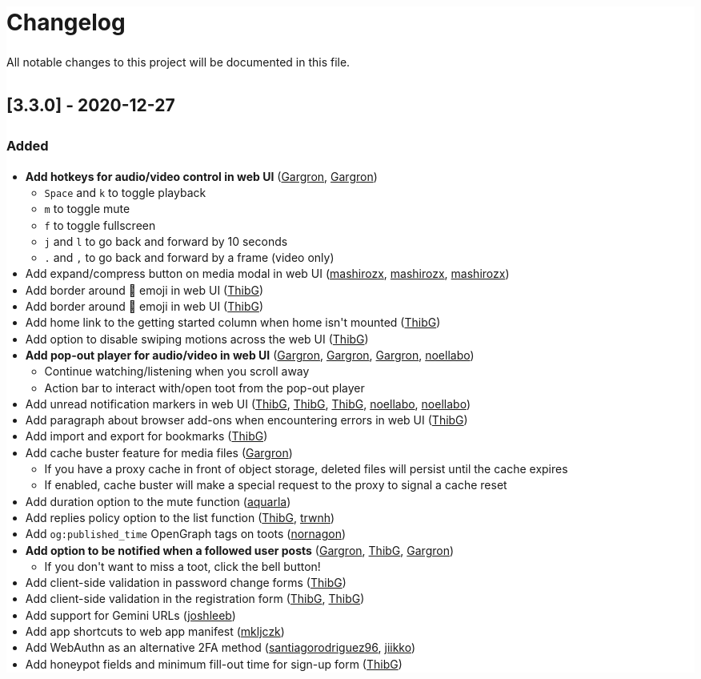 Changelog
=========

All notable changes to this project will be documented in this file.

## [3.3.0] - 2020-12-27

### Added

- **Add hotkeys for audio/video control in web UI** ([Gargron](https://github.com/tootsuite/mastodon/pull/15158), [Gargron](https://github.com/tootsuite/mastodon/pull/15198))
  - `Space` and `k` to toggle playback
  - `m` to toggle mute
  - `f` to toggle fullscreen
  - `j` and `l` to go back and forward by 10 seconds
  - `.` and `,` to go back and forward by a frame (video only)
- Add expand/compress button on media modal in web UI ([mashirozx](https://github.com/tootsuite/mastodon/pull/15068), [mashirozx](https://github.com/tootsuite/mastodon/pull/15088), [mashirozx](https://github.com/tootsuite/mastodon/pull/15094))
- Add border around 🕺 emoji in web UI ([ThibG](https://github.com/tootsuite/mastodon/pull/14769))
- Add border around 🐞 emoji in web UI ([ThibG](https://github.com/tootsuite/mastodon/pull/14712))
- Add home link to the getting started column when home isn't mounted ([ThibG](https://github.com/tootsuite/mastodon/pull/14707))
- Add option to disable swiping motions across the web UI ([ThibG](https://github.com/tootsuite/mastodon/pull/13885))
- **Add pop-out player for audio/video in web UI** ([Gargron](https://github.com/tootsuite/mastodon/pull/14870), [Gargron](https://github.com/tootsuite/mastodon/pull/15157), [Gargron](https://github.com/tootsuite/mastodon/pull/14915), [noellabo](https://github.com/tootsuite/mastodon/pull/15309))
  - Continue watching/listening when you scroll away
  - Action bar to interact with/open toot from the pop-out player
- Add unread notification markers in web UI ([ThibG](https://github.com/tootsuite/mastodon/pull/14818), [ThibG](https://github.com/tootsuite/mastodon/pull/14960), [ThibG](https://github.com/tootsuite/mastodon/pull/14954), [noellabo](https://github.com/tootsuite/mastodon/pull/14897), [noellabo](https://github.com/tootsuite/mastodon/pull/14907))
- Add paragraph about browser add-ons when encountering errors in web UI ([ThibG](https://github.com/tootsuite/mastodon/pull/14801))
- Add import and export for bookmarks ([ThibG](https://github.com/tootsuite/mastodon/pull/14956))
- Add cache buster feature for media files ([Gargron](https://github.com/tootsuite/mastodon/pull/15155))
  - If you have a proxy cache in front of object storage, deleted files will persist until the cache expires
  - If enabled, cache buster will make a special request to the proxy to signal a cache reset
- Add duration option to the mute function ([aquarla](https://github.com/tootsuite/mastodon/pull/13831))
- Add replies policy option to the list function ([ThibG](https://github.com/tootsuite/mastodon/pull/9205), [trwnh](https://github.com/tootsuite/mastodon/pull/15304))
- Add `og:published_time` OpenGraph tags on toots ([nornagon](https://github.com/tootsuite/mastodon/pull/14865))
- **Add option to be notified when a followed user posts** ([Gargron](https://github.com/tootsuite/mastodon/pull/13546), [ThibG](https://github.com/tootsuite/mastodon/pull/14896), [Gargron](https://github.com/tootsuite/mastodon/pull/14822))
  - If you don't want to miss a toot, click the bell button!
- Add client-side validation in password change forms ([ThibG](https://github.com/tootsuite/mastodon/pull/14564))
- Add client-side validation in the registration form ([ThibG](https://github.com/tootsuite/mastodon/pull/14560), [ThibG](https://github.com/tootsuite/mastodon/pull/14599))
- Add support for Gemini URLs ([joshleeb](https://github.com/tootsuite/mastodon/pull/15013))
- Add app shortcuts to web app manifest ([mkljczk](https://github.com/tootsuite/mastodon/pull/15234))
- Add WebAuthn as an alternative 2FA method ([santiagorodriguez96](https://github.com/tootsuite/mastodon/pull/14466), [jiikko](https://github.com/tootsuite/mastodon/pull/14806))
- Add honeypot fields and minimum fill-out time for sign-up form ([ThibG](https://github.com/tootsuite/mastodon/pull/15276))